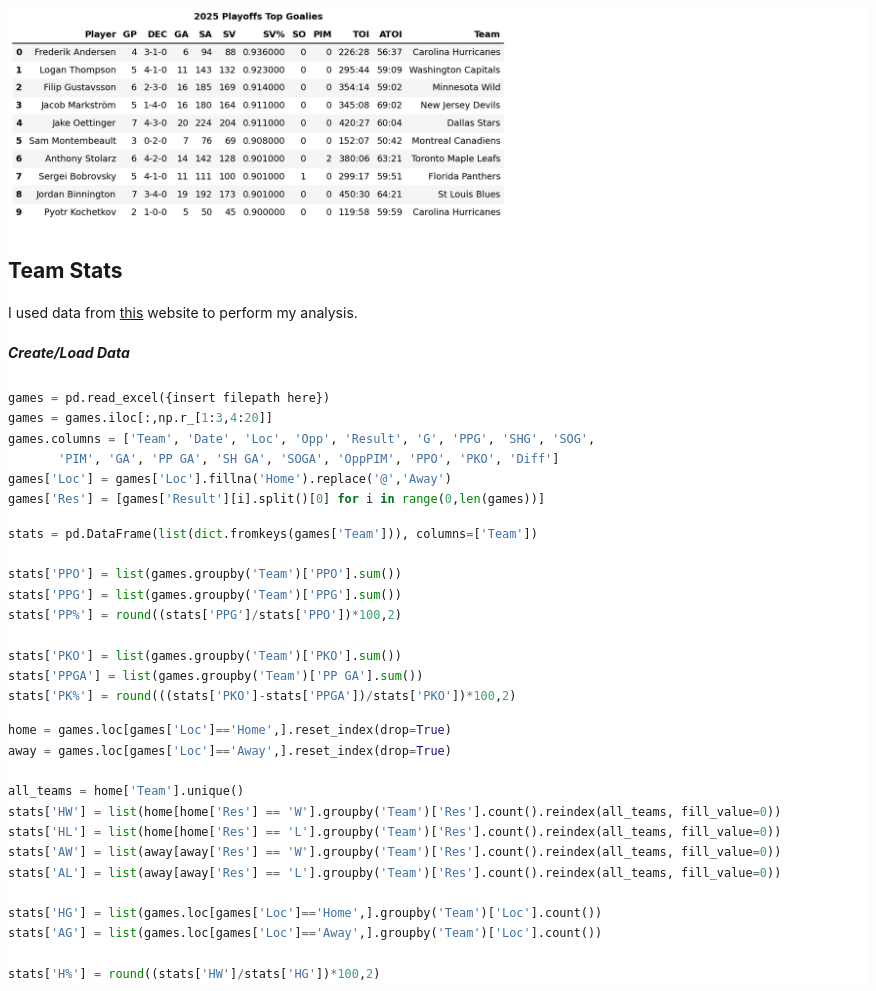 <img src="https://raw.githubusercontent.com/kbmoore02/NHL-Data-Analysis/main/assets/images/playoff_goalies.png" alt="" style="width:500px;">

## Team Stats

I used data from [this](https://stathead.com/hockey/) website to perform my analysis.

##### Create/Load Data

```python
games = pd.read_excel({insert filepath here})
games = games.iloc[:,np.r_[1:3,4:20]]
games.columns = ['Team', 'Date', 'Loc', 'Opp', 'Result', 'G', 'PPG', 'SHG', 'SOG',
       'PIM', 'GA', 'PP GA', 'SH GA', 'SOGA', 'OppPIM', 'PPO', 'PKO', 'Diff']
games['Loc'] = games['Loc'].fillna('Home').replace('@','Away')
games['Res'] = [games['Result'][i].split()[0] for i in range(0,len(games))]
```

```python
stats = pd.DataFrame(list(dict.fromkeys(games['Team'])), columns=['Team'])

stats['PPO'] = list(games.groupby('Team')['PPO'].sum())
stats['PPG'] = list(games.groupby('Team')['PPG'].sum())
stats['PP%'] = round((stats['PPG']/stats['PPO'])*100,2)

stats['PKO'] = list(games.groupby('Team')['PKO'].sum())
stats['PPGA'] = list(games.groupby('Team')['PP GA'].sum())
stats['PK%'] = round(((stats['PKO']-stats['PPGA'])/stats['PKO'])*100,2)
```

```python
home = games.loc[games['Loc']=='Home',].reset_index(drop=True)
away = games.loc[games['Loc']=='Away',].reset_index(drop=True)

all_teams = home['Team'].unique()
stats['HW'] = list(home[home['Res'] == 'W'].groupby('Team')['Res'].count().reindex(all_teams, fill_value=0))
stats['HL'] = list(home[home['Res'] == 'L'].groupby('Team')['Res'].count().reindex(all_teams, fill_value=0))
stats['AW'] = list(away[away['Res'] == 'W'].groupby('Team')['Res'].count().reindex(all_teams, fill_value=0))
stats['AL'] = list(away[away['Res'] == 'L'].groupby('Team')['Res'].count().reindex(all_teams, fill_value=0))

stats['HG'] = list(games.loc[games['Loc']=='Home',].groupby('Team')['Loc'].count())
stats['AG'] = list(games.loc[games['Loc']=='Away',].groupby('Team')['Loc'].count())

stats['H%'] = round((stats['HW']/stats['HG'])*100,2)
```